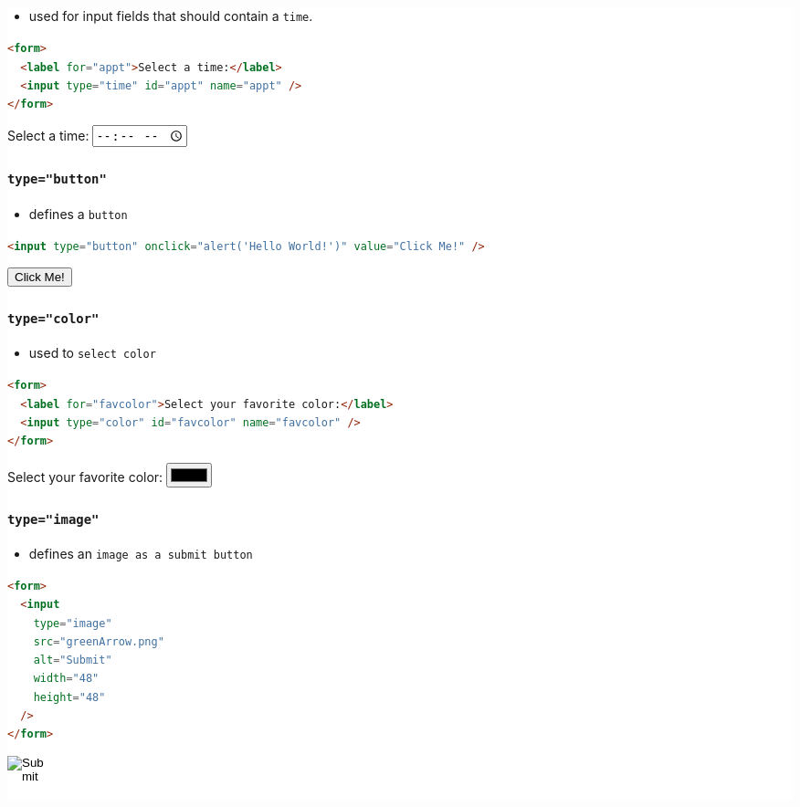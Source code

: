 - used for input fields that should contain a `time`.

```html
<form>
  <label for="appt">Select a time:</label>
  <input type="time" id="appt" name="appt" />
</form>
```

<form>
  <label for="appt">Select a time:</label>
  <input type="time" id="appt" name="appt">
</form>

### `type="button"`

- defines a `button`

```html
<input type="button" onclick="alert('Hello World!')" value="Click Me!" />
```

<input type="button" onclick="alert('Hello World!')" value="Click Me!">

### `type="color"`

- used to `select color`

```html
<form>
  <label for="favcolor">Select your favorite color:</label>
  <input type="color" id="favcolor" name="favcolor" />
</form>
```

<form>
  <label for="favcolor">Select your favorite color:</label>
  <input type="color" id="favcolor" name="favcolor">
</form>

### `type="image"`

- defines an `image as a submit button`

```html
<form>
  <input
    type="image"
    src="greenArrow.png"
    alt="Submit"
    width="48"
    height="48"
  />
</form>
```

<form>
<input type="image" src="./images/greenArrow.png" alt="Submit" width="48" height="48">
</form>
